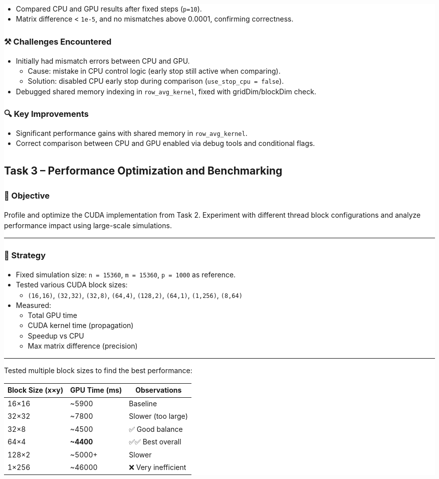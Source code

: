 - Compared CPU and GPU results after fixed steps (`p=10`).
- Matrix difference < `1e-5`, and no mismatches above 0.0001, confirming correctness.

### ⚒️ Challenges Encountered

- Initially had mismatch errors between CPU and GPU.
  - Cause: mistake in CPU control logic (early stop still active when comparing).
  - Solution: disabled CPU early stop during comparison (`use_stop_cpu = false`).
- Debugged shared memory indexing in `row_avg_kernel`, fixed with gridDim/blockDim check.

### 🔍 Key Improvements

- Significant performance gains with shared memory in `row_avg_kernel`.
- Correct comparison between CPU and GPU enabled via debug tools and conditional flags.



## Task 3 – Performance Optimization and Benchmarking

### 📝 Objective

Profile and optimize the CUDA implementation from Task 2. Experiment with different thread block configurations and analyze performance impact using large-scale simulations.

------

### 🧠 Strategy

- Fixed simulation size:
   `n = 15360`, `m = 15360`, `p = 1000` as reference.
- Tested various CUDA block sizes:
  - `(16,16)`, `(32,32)`, `(32,8)`, `(64,4)`, `(128,2)`, `(64,1)`, `(1,256)`, `(8,64)`
- Measured:
  - Total GPU time
  - CUDA kernel time (propagation)
  - Speedup vs CPU
  - Max matrix difference (precision)

------

Tested multiple block sizes to find the best performance:

| Block Size (x×y) | GPU Time (ms) | Observations       |
| ---------------- | ------------- | ------------------ |
| 16×16            | ~5900         | Baseline           |
| 32×32            | ~7800         | Slower (too large) |
| 32×8             | ~4500         | ✅ Good balance     |
| 64×4             | **~4400**     | ✅✅ Best overall    |
| 128×2            | ~5000+        | Slower             |
| 1×256            | ~46000        | ❌ Very inefficient |
